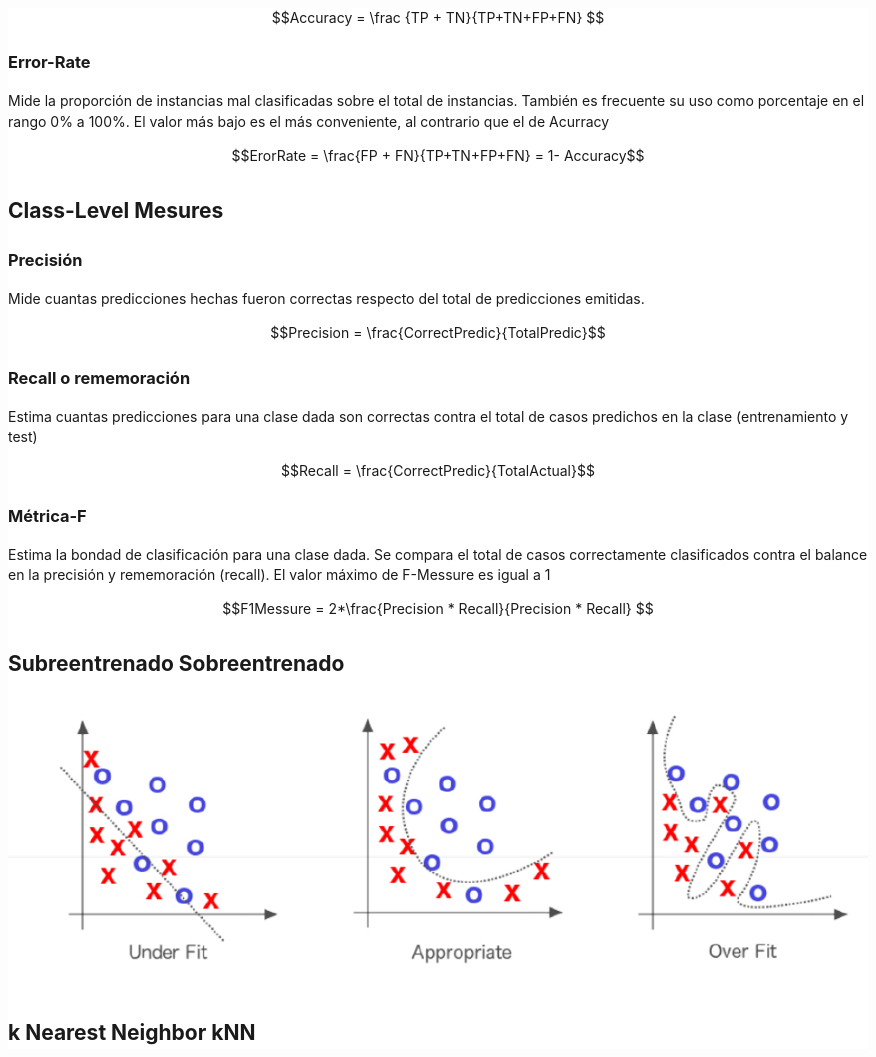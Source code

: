 $$Accuracy = \frac {TP + TN}{TP+TN+FP+FN} $$

### Error-Rate
Mide la proporción de instancias mal clasificadas sobre el total de instancias. También es frecuente su uso como porcentaje en el rango 0% a 100%. El valor más bajo es el más conveniente, al contrario que el de Acurracy

$$ErorRate = \frac{FP + FN}{TP+TN+FP+FN} = 1- Accuracy$$


## Class-Level Mesures

### Precisión
Mide cuantas predicciones hechas fueron correctas respecto del total de predicciones emitidas.

$$Precision = \frac{CorrectPredic}{TotalPredic}$$

### Recall o rememoración
Estima cuantas predicciones para una clase dada son correctas contra el total de casos predichos en la clase (entrenamiento y test)

$$Recall = \frac{CorrectPredic}{TotalActual}$$
### Métrica-F
Estima la bondad de clasificación para una clase dada. Se compara el total de casos correctamente clasificados contra el balance en la precisión y rememoración (recall). El valor máximo de F-Messure es igual a 1

$$F1Messure = 2*\frac{Precision * Recall}{Precision * Recall} $$

## Subreentrenado Sobreentrenado

![Sobre y Sub entrenado](images/overfit.png)


## k Nearest Neighbor kNN
